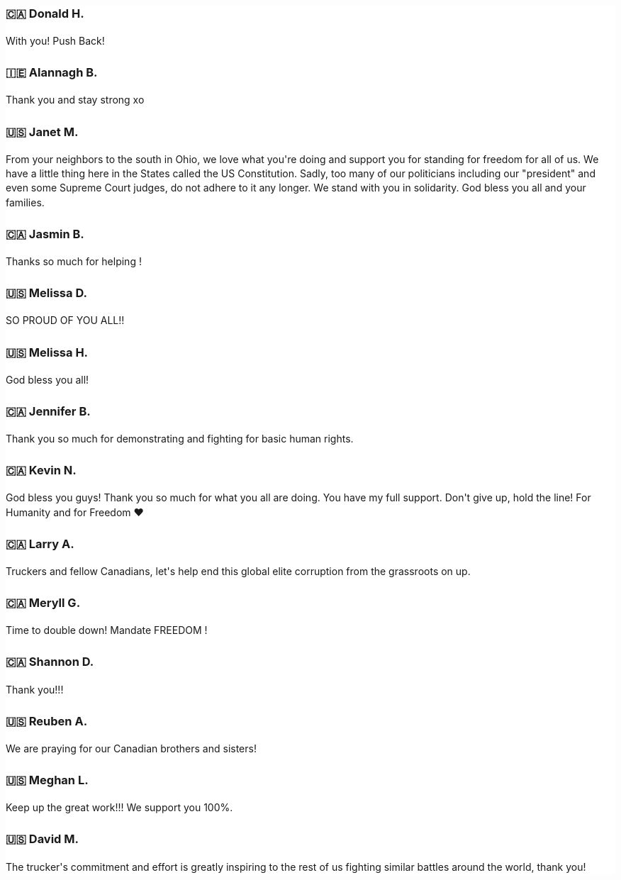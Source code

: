 ### 🇨🇦 Donald H.
With you! Push Back!

### 🇮🇪 Alannagh B.
Thank you and stay strong xo

### 🇺🇸 Janet M.
From your neighbors to the south in Ohio, we love what you're doing and support you for standing for freedom for all of us. We have a little thing here in the States called the US Constitution. Sadly, too many of our politicians including our "president" and even some Supreme Court judges, do not adhere to it any longer. We stand with you in solidarity. God bless you all and your families. 

### 🇨🇦 Jasmin B.
Thanks so much for helping !

### 🇺🇸 Melissa D.
SO PROUD OF YOU ALL!!

### 🇺🇸 Melissa H.
God bless you all! 

### 🇨🇦 Jennifer B.
Thank you so much for demonstrating and fighting for basic human rights.

### 🇨🇦 Kevin N.
God bless you guys! Thank you so much for what you all are doing. You have my full support. Don't give up, hold the line! For Humanity and for Freedom ❤   

### 🇨🇦 Larry A.
Truckers and fellow Canadians, let's help end this global elite corruption from the grassroots on up.

### 🇨🇦 Meryll G.
Time to double down! Mandate FREEDOM ! 

### 🇨🇦 Shannon D.
Thank you!!!

### 🇺🇸 Reuben A.
We are praying for our Canadian brothers and sisters!

### 🇺🇸 Meghan L.
Keep up the great work!!! We support you 100%. 

### 🇺🇸 David M.
The trucker's commitment and effort is greatly inspiring to the rest of us fighting similar battles around the world, thank you!
